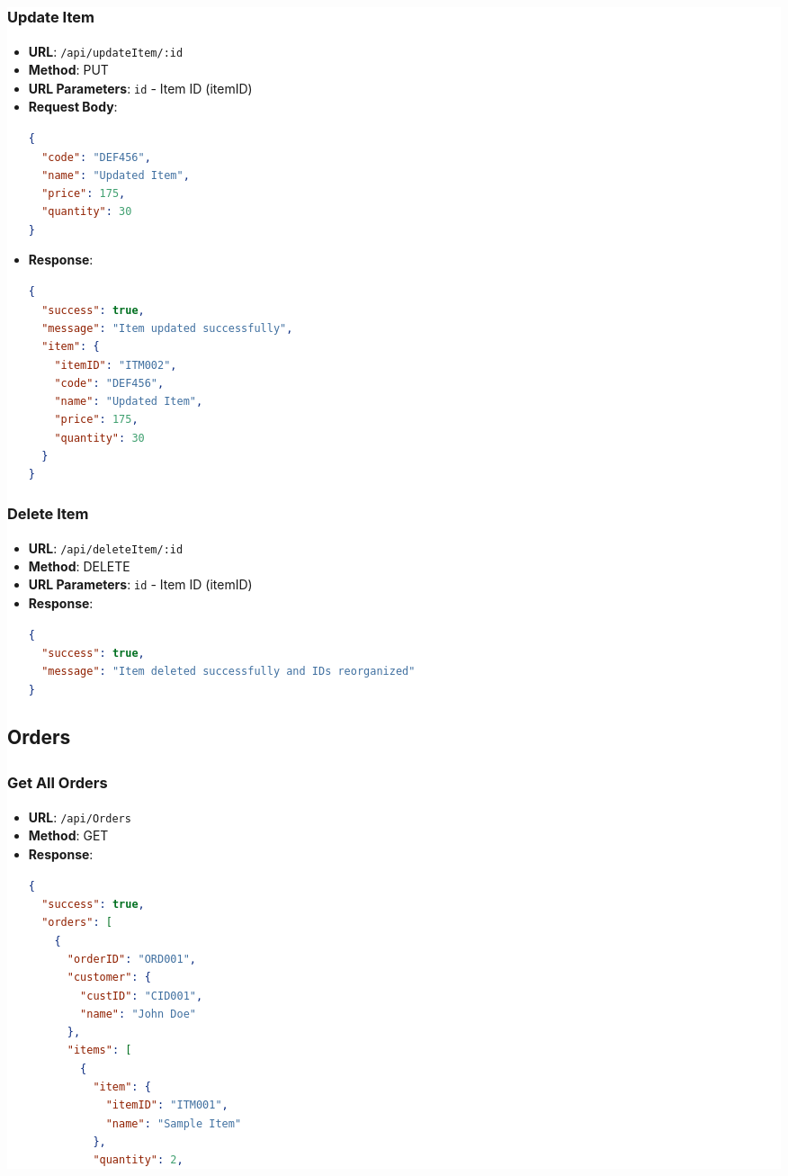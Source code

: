 ### Update Item
- **URL**: `/api/updateItem/:id`
- **Method**: PUT
- **URL Parameters**: `id` - Item ID (itemID)
- **Request Body**:
  ```json
  {
    "code": "DEF456",
    "name": "Updated Item",
    "price": 175,
    "quantity": 30
  }
  ```
- **Response**:
  ```json
  {
    "success": true,
    "message": "Item updated successfully",
    "item": {
      "itemID": "ITM002",
      "code": "DEF456",
      "name": "Updated Item",
      "price": 175,
      "quantity": 30
    }
  }
  ```

### Delete Item
- **URL**: `/api/deleteItem/:id`
- **Method**: DELETE
- **URL Parameters**: `id` - Item ID (itemID)
- **Response**:
  ```json
  {
    "success": true,
    "message": "Item deleted successfully and IDs reorganized"
  }
  ```

## Orders

### Get All Orders
- **URL**: `/api/Orders`
- **Method**: GET
- **Response**:
  ```json
  {
    "success": true,
    "orders": [
      {
        "orderID": "ORD001",
        "customer": {
          "custID": "CID001",
          "name": "John Doe"
        },
        "items": [
          {
            "item": {
              "itemID": "ITM001",
              "name": "Sample Item"
            },
            "quantity": 2,
  ```